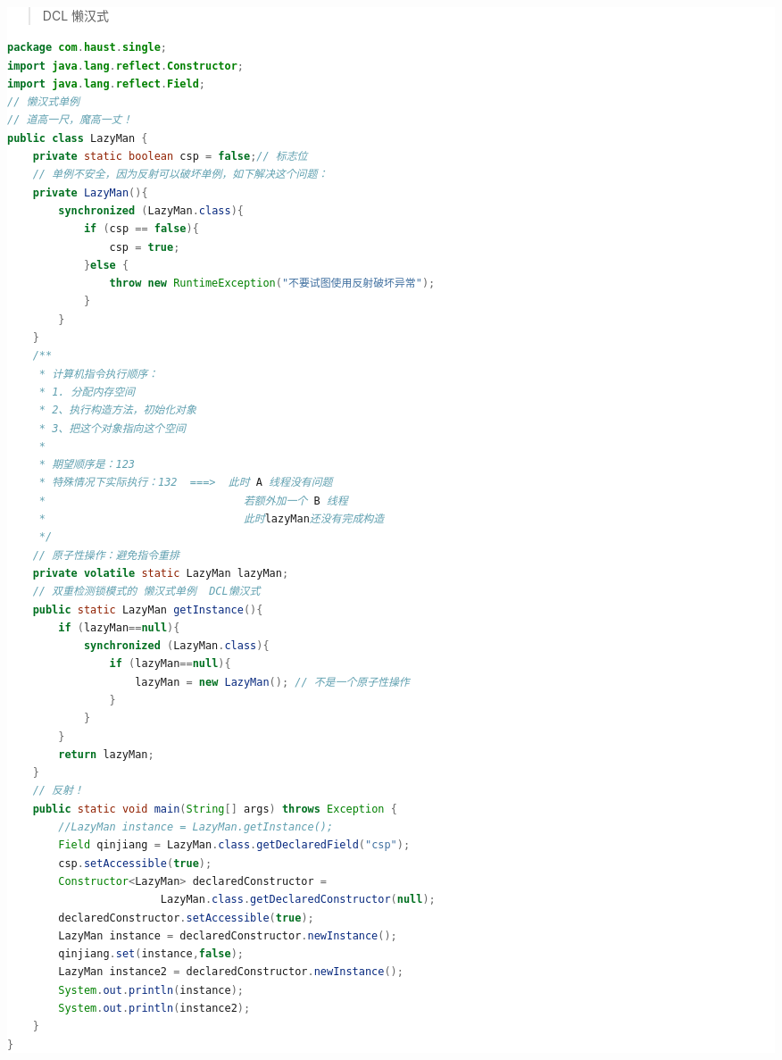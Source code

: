 > DCL 懒汉式

```java
package com.haust.single;
import java.lang.reflect.Constructor;
import java.lang.reflect.Field;
// 懒汉式单例
// 道高一尺，魔高一丈！
public class LazyMan {
    private static boolean csp = false;// 标志位
    // 单例不安全，因为反射可以破坏单例，如下解决这个问题：
    private LazyMan(){
        synchronized (LazyMan.class){
            if (csp == false){
                csp = true;
            }else {
                throw new RuntimeException("不要试图使用反射破坏异常");
            }
        }
    }
    /**
     * 计算机指令执行顺序：
     * 1. 分配内存空间
     * 2、执行构造方法，初始化对象
     * 3、把这个对象指向这个空间
     *
     * 期望顺序是：123
     * 特殊情况下实际执行：132  ===>  此时 A 线程没有问题
     *                               若额外加一个 B 线程 
     *                               此时lazyMan还没有完成构造
     */
    // 原子性操作：避免指令重排
    private volatile static LazyMan lazyMan;
    // 双重检测锁模式的 懒汉式单例  DCL懒汉式
    public static LazyMan getInstance(){
        if (lazyMan==null){
            synchronized (LazyMan.class){
                if (lazyMan==null){
                    lazyMan = new LazyMan(); // 不是一个原子性操作
                }
            }
        }
        return lazyMan;
    }
    // 反射！
    public static void main(String[] args) throws Exception {
        //LazyMan instance = LazyMan.getInstance();
        Field qinjiang = LazyMan.class.getDeclaredField("csp");
        csp.setAccessible(true);
        Constructor<LazyMan> declaredConstructor = 
                        LazyMan.class.getDeclaredConstructor(null);
        declaredConstructor.setAccessible(true);
        LazyMan instance = declaredConstructor.newInstance();
        qinjiang.set(instance,false);
        LazyMan instance2 = declaredConstructor.newInstance();
        System.out.println(instance);
        System.out.println(instance2);
    }
}
```
